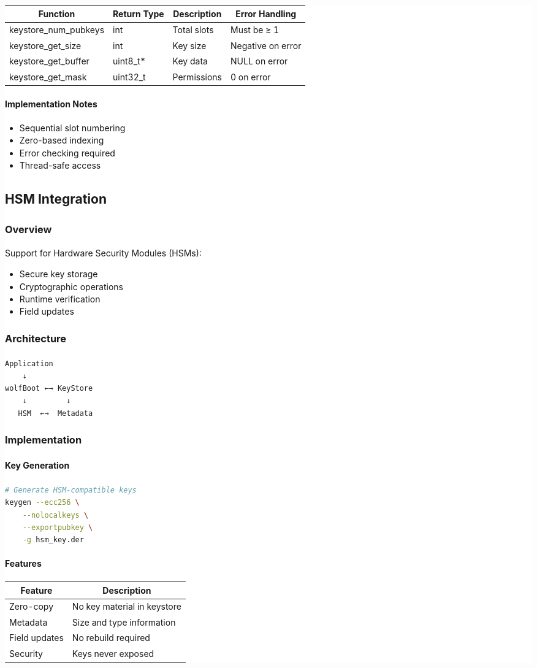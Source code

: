 | Function | Return Type | Description | Error Handling |
|----------|-------------|-------------|----------------|
| keystore_num_pubkeys | int | Total slots | Must be ≥ 1 |
| keystore_get_size | int | Key size | Negative on error |
| keystore_get_buffer | uint8_t* | Key data | NULL on error |
| keystore_get_mask | uint32_t | Permissions | 0 on error |

#### Implementation Notes
- Sequential slot numbering
- Zero-based indexing
- Error checking required
- Thread-safe access

## HSM Integration

### Overview
Support for Hardware Security Modules (HSMs):
- Secure key storage
- Cryptographic operations
- Runtime verification
- Field updates

### Architecture
```
Application
    ↓
wolfBoot ←→ KeyStore
    ↓         ↓
   HSM  ←→  Metadata
```

### Implementation

#### Key Generation
```bash
# Generate HSM-compatible keys
keygen --ecc256 \
    --nolocalkeys \
    --exportpubkey \
    -g hsm_key.der
```

#### Features
| Feature | Description |
|---------|-------------|
| Zero-copy | No key material in keystore |
| Metadata | Size and type information |
| Field updates | No rebuild required |
| Security | Keys never exposed |
